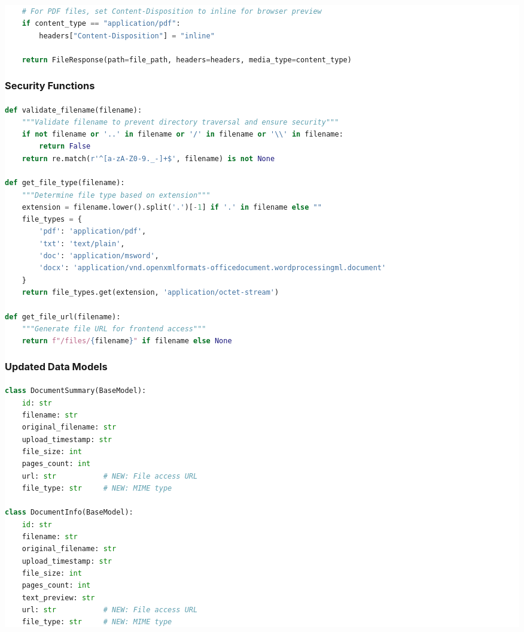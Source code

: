 ```python
    # For PDF files, set Content-Disposition to inline for browser preview
    if content_type == "application/pdf":
        headers["Content-Disposition"] = "inline"
    
    return FileResponse(path=file_path, headers=headers, media_type=content_type)
```

### **Security Functions**
```python
def validate_filename(filename):
    """Validate filename to prevent directory traversal and ensure security"""
    if not filename or '..' in filename or '/' in filename or '\\' in filename:
        return False
    return re.match(r'^[a-zA-Z0-9._-]+$', filename) is not None

def get_file_type(filename):
    """Determine file type based on extension"""
    extension = filename.lower().split('.')[-1] if '.' in filename else ""
    file_types = {
        'pdf': 'application/pdf',
        'txt': 'text/plain',
        'doc': 'application/msword',
        'docx': 'application/vnd.openxmlformats-officedocument.wordprocessingml.document'
    }
    return file_types.get(extension, 'application/octet-stream')

def get_file_url(filename):
    """Generate file URL for frontend access"""
    return f"/files/{filename}" if filename else None
```

### **Updated Data Models**
```python
class DocumentSummary(BaseModel):
    id: str
    filename: str
    original_filename: str
    upload_timestamp: str
    file_size: int
    pages_count: int
    url: str           # NEW: File access URL
    file_type: str     # NEW: MIME type

class DocumentInfo(BaseModel):
    id: str
    filename: str
    original_filename: str
    upload_timestamp: str
    file_size: int
    pages_count: int
    text_preview: str
    url: str           # NEW: File access URL
    file_type: str     # NEW: MIME type
```
